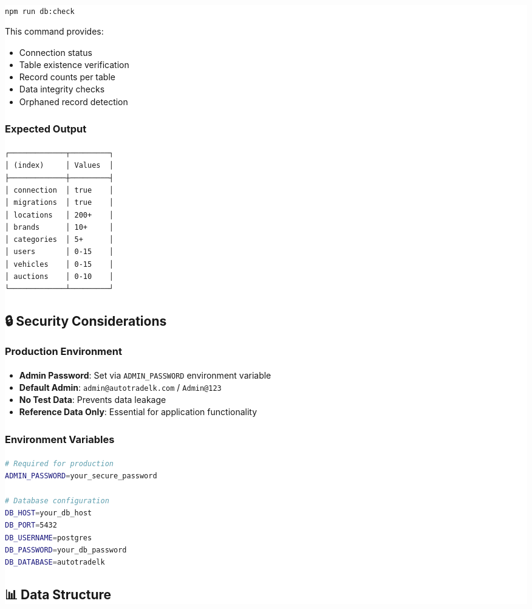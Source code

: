 ```bash
npm run db:check
```

This command provides:

- Connection status
- Table existence verification
- Record counts per table
- Data integrity checks
- Orphaned record detection

### Expected Output

```
┌─────────────┬─────────┐
│ (index)     │ Values  │
├─────────────┼─────────┤
│ connection  │ true    │
│ migrations  │ true    │
│ locations   │ 200+    │
│ brands      │ 10+     │
│ categories  │ 5+      │
│ users       │ 0-15    │
│ vehicles    │ 0-15    │
│ auctions    │ 0-10    │
└─────────────┴─────────┘
```

## 🔒 Security Considerations

### Production Environment

- **Admin Password**: Set via `ADMIN_PASSWORD` environment variable
- **Default Admin**: `admin@autotradelk.com` / `Admin@123`
- **No Test Data**: Prevents data leakage
- **Reference Data Only**: Essential for application functionality

### Environment Variables

```bash
# Required for production
ADMIN_PASSWORD=your_secure_password

# Database configuration
DB_HOST=your_db_host
DB_PORT=5432
DB_USERNAME=postgres
DB_PASSWORD=your_db_password
DB_DATABASE=autotradelk
```

## 📊 Data Structure
